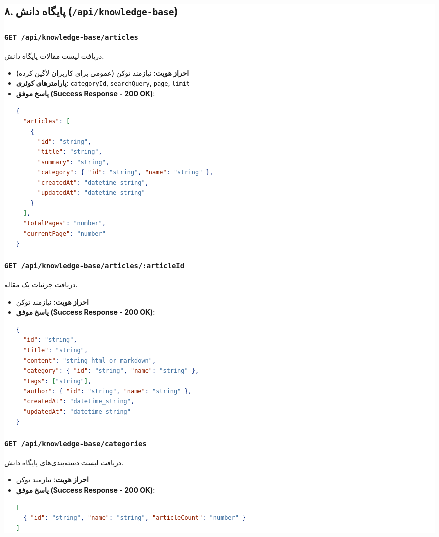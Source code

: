 
## ۸. پایگاه دانش (`/api/knowledge-base`)

### `GET /api/knowledge-base/articles`
دریافت لیست مقالات پایگاه دانش.
-   **احراز هویت**: نیازمند توکن (عمومی برای کاربران لاگین کرده)
-   **پارامترهای کوئری**: `categoryId`, `searchQuery`, `page`, `limit`
-   **پاسخ موفق (Success Response - 200 OK)**:
    ```json
    {
      "articles": [
        {
          "id": "string",
          "title": "string",
          "summary": "string",
          "category": { "id": "string", "name": "string" },
          "createdAt": "datetime_string",
          "updatedAt": "datetime_string"
        }
      ],
      "totalPages": "number",
      "currentPage": "number"
    }
    ```

### `GET /api/knowledge-base/articles/:articleId`
دریافت جزئیات یک مقاله.
-   **احراز هویت**: نیازمند توکن
-   **پاسخ موفق (Success Response - 200 OK)**:
    ```json
    {
      "id": "string",
      "title": "string",
      "content": "string_html_or_markdown",
      "category": { "id": "string", "name": "string" },
      "tags": ["string"],
      "author": { "id": "string", "name": "string" },
      "createdAt": "datetime_string",
      "updatedAt": "datetime_string"
    }
    ```

### `GET /api/knowledge-base/categories`
دریافت لیست دسته‌بندی‌های پایگاه دانش.
-   **احراز هویت**: نیازمند توکن
-   **پاسخ موفق (Success Response - 200 OK)**:
    ```json
    [
      { "id": "string", "name": "string", "articleCount": "number" }
    ]
    ```
